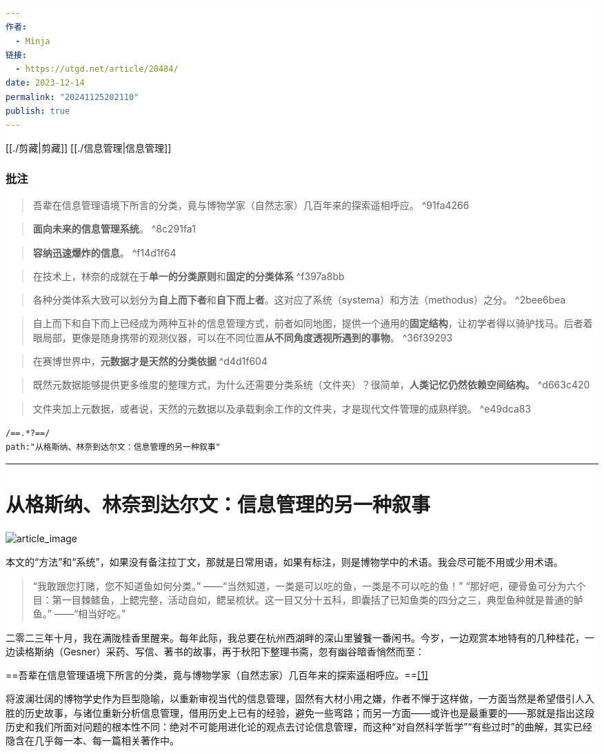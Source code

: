 ```yaml
---
作者:
  - Minja
链接:
  - https://utgd.net/article/20484/
date: 2023-12-14
permalink: "20241125202110"
publish: true
---
```

[[./剪藏|剪藏]] [[./信息管理|信息管理]]  
### 批注  
> 吾辈在信息管理语境下所言的分类，竟与博物学家（自然志家）几百年来的探索遥相呼应。 ^91fa4266  
  
>  **面向未来的信息管理系统**。 ^8c291fa1  
  
>  **容纳迅速爆炸的信息**。 ^f14d1f64  
  
> 在技术上，林奈的成就在于**单一的分类原则**和**固定的分类体系** ^f397a8bb  
  
> 各种分类体系大致可以划分为**自上而下者**和**自下而上者**。这对应了系统（systema）和方法（methodus）之分。 ^2bee6bea  
  
> 自上而下和自下而上已经成为两种互补的信息管理方式，前者如同地图，提供一个通用的**固定结构**，让初学者得以骑驴找马。后者着眼局部，更像是随身携带的观测仪器，可以在不同位置**从不同角度透视所遇到的事物**。 ^36f39293  
  
> 在赛博世界中，**元数据才是天然的分类依据** ^d4d1f604  
  
> 既然元数据能够提供更多维度的整理方式，为什么还需要分类系统（文件夹）？很简单，**人类记忆仍然依赖空间结构。** ^d663c420  
  
> 文件夹加上元数据，或者说，天然的元数据以及承载剩余工作的文件夹，才是现代文件管理的成熟样貌。 ^e49dca83  
  
```query  
/==.*?==/   
path:"从格斯纳、林奈到达尔文：信息管理的另一种叙事"  
```  
---  
# 从格斯纳、林奈到达尔文：信息管理的另一种叙事  
  
![article_image](https://cdn.utgd.net/images/banner_natural_history.jpg)  
  
本文的“方法”和“系统”，如果没有备注拉丁文，那就是日常用语，如果有标注，则是博物学中的术语。我会尽可能不用或少用术语。  
  
> “我敢跟您打赌，您不知道鱼如何分类。” ——“当然知道，一类是可以吃的鱼，一类是不可以吃的鱼！” “那好吧，硬骨鱼可分为六个目：第一目棘鳍鱼，上鳃完整，活动自如，鳃呈梳状。这一目又分十五科，即囊括了已知鱼类的四分之三，典型鱼种就是普通的鲈鱼。” ——“相当好吃。”  
  
二零二三年十月，我在满陇桂香里醒来。每年此际，我总要在杭州西湖畔的深山里饕餮一番闲书。今岁，一边观赏本地特有的几种桂花，一边读格斯纳（Gesner）采药、写信、著书的故事，再于秋阳下整理书斋，忽有幽谷暗香悄然而至：  
  
==吾辈在信息管理语境下所言的分类，竟与博物学家（自然志家）几百年来的探索遥相呼应。==[\[1\]](%E4%BB%8E%E6%A0%BC%E6%96%AF%E7%BA%B3%E3%80%81%E6%9E%97%E5%A5%88%E5%88%B0%E8%BE%BE%E5%B0%94%E6%96%87%EF%BC%9A%E4%BF%A1%E6%81%AF%E7%AE%A1%E7%90%86%E7%9A%84%E5%8F%A6%E4%B8%80%E7%A7%8D%E5%8F%99%E4%BA%8B.md##fn1)  
  
将波澜壮阔的博物学史作为巨型隐喻，以重新审视当代的信息管理，固然有大材小用之嫌，作者不惮于这样做，一方面当然是希望借引人入胜的历史故事，与诸位重新分析信息管理，借用历史上已有的经验，避免一些弯路；而另一方面——或许也是最重要的——那就是指出这段历史和我们所面对问题的根本性不同：绝对不可能用进化论的观点去讨论信息管理，而这种“对自然科学哲学”“有些过时”的曲解，其实已经隐含在几乎每一本、每一篇相关著作中。  
  